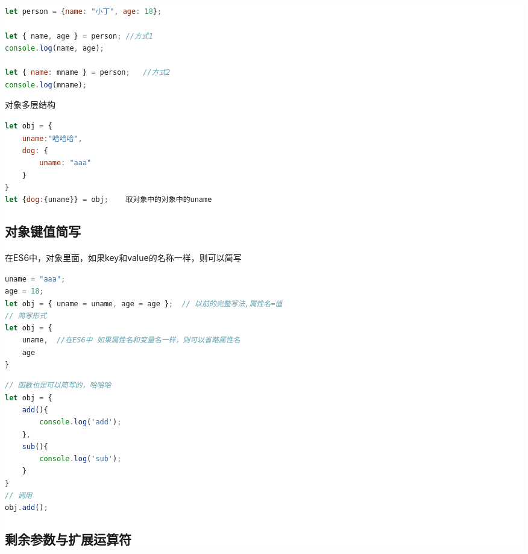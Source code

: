 ```javascript
let person = {name: "小丁", age: 18};

let { name, age } = person; //方式1
console.log(name, age);

let { name: mname } = person;   //方式2
console.log(mname);
```

对象多层结构

```javascript
let obj = {
	uname:"哈哈哈",
	dog: {
		uname: "aaa"
	}
}
let {dog:{uname}} = obj;	取对象中的对象中的uname
```



## 对象键值简写

在ES6中，对象里面，如果key和value的名称一样，则可以简写

```javascript
uname = "aaa";
age = 18;
let obj = { uname = uname, age = age };  // 以前的完整写法,属性名=值
// 简写形式
let obj = {
	uname,	//在ES6中 如果属性名和变量名一样，则可以省略属性名
	age
}
```

```js
// 函数也是可以简写的，哈哈哈 
let obj = {
    add(){
        console.log('add');
    },
    sub(){
        console.log('sub');
    }
}
// 调用
obj.add();
```



## 剩余参数与扩展运算符
